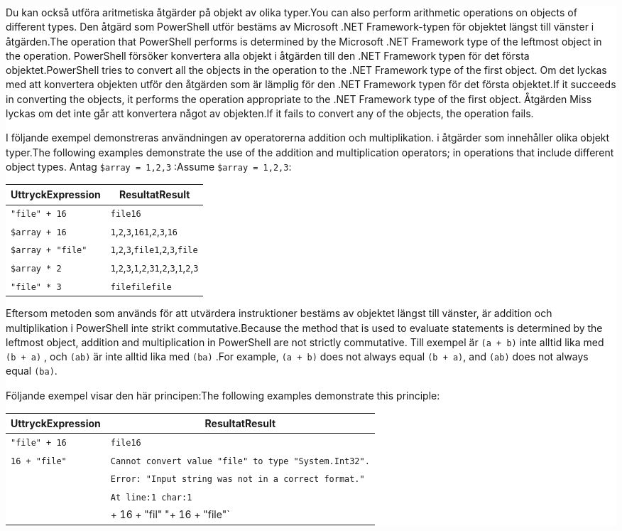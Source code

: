 <span data-ttu-id="e0d88-198">Du kan också utföra aritmetiska åtgärder på objekt av olika typer.</span><span class="sxs-lookup"><span data-stu-id="e0d88-198">You can also perform arithmetic operations on objects of different types.</span></span>
<span data-ttu-id="e0d88-199">Den åtgärd som PowerShell utför bestäms av Microsoft .NET Framework-typen för objektet längst till vänster i åtgärden.</span><span class="sxs-lookup"><span data-stu-id="e0d88-199">The operation that PowerShell performs is determined by the Microsoft .NET Framework type of the leftmost object in the operation.</span></span> <span data-ttu-id="e0d88-200">PowerShell försöker konvertera alla objekt i åtgärden till den .NET Framework typen för det första objektet.</span><span class="sxs-lookup"><span data-stu-id="e0d88-200">PowerShell tries to convert all the objects in the operation to the .NET Framework type of the first object.</span></span> <span data-ttu-id="e0d88-201">Om det lyckas med att konvertera objekten utför den åtgärden som är lämplig för den .NET Framework typen för det första objektet.</span><span class="sxs-lookup"><span data-stu-id="e0d88-201">If it succeeds in converting the objects, it performs the operation appropriate to the .NET Framework type of the first object.</span></span> <span data-ttu-id="e0d88-202">Åtgärden Miss lyckas om det inte går att konvertera något av objekten.</span><span class="sxs-lookup"><span data-stu-id="e0d88-202">If it fails to convert any of the objects, the operation fails.</span></span>

<span data-ttu-id="e0d88-203">I följande exempel demonstreras användningen av operatorerna addition och multiplikation. i åtgärder som innehåller olika objekt typer.</span><span class="sxs-lookup"><span data-stu-id="e0d88-203">The following examples demonstrate the use of the addition and multiplication operators; in operations that include different object types.</span></span> <span data-ttu-id="e0d88-204">Antag `$array = 1,2,3` :</span><span class="sxs-lookup"><span data-stu-id="e0d88-204">Assume `$array = 1,2,3`:</span></span>

|<span data-ttu-id="e0d88-205">Uttryck</span><span class="sxs-lookup"><span data-stu-id="e0d88-205">Expression</span></span>       |<span data-ttu-id="e0d88-206">Resultat</span><span class="sxs-lookup"><span data-stu-id="e0d88-206">Result</span></span>                 |
|-----------------|-----------------------|
|`"file" + 16`    |`file16`               |
|`$array + 16`    |<span data-ttu-id="e0d88-207">`1`,`2`,`3`,`16`</span><span class="sxs-lookup"><span data-stu-id="e0d88-207">`1`,`2`,`3`,`16`</span></span>       |
|`$array + "file"`|<span data-ttu-id="e0d88-208">`1`,`2`,`3`,`file`</span><span class="sxs-lookup"><span data-stu-id="e0d88-208">`1`,`2`,`3`,`file`</span></span>     |
|`$array * 2`     |<span data-ttu-id="e0d88-209">`1`,`2`,`3`,`1`,`2`,`3`</span><span class="sxs-lookup"><span data-stu-id="e0d88-209">`1`,`2`,`3`,`1`,`2`,`3`</span></span>|
|`"file" * 3`     |`filefilefile`         |

<span data-ttu-id="e0d88-210">Eftersom metoden som används för att utvärdera instruktioner bestäms av objektet längst till vänster, är addition och multiplikation i PowerShell inte strikt commutative.</span><span class="sxs-lookup"><span data-stu-id="e0d88-210">Because the method that is used to evaluate statements is determined by the leftmost object, addition and multiplication in PowerShell are not strictly commutative.</span></span> <span data-ttu-id="e0d88-211">Till exempel är `(a + b)` inte alltid lika med `(b + a)` , och `(ab)` är inte alltid lika med `(ba)` .</span><span class="sxs-lookup"><span data-stu-id="e0d88-211">For example, `(a + b)` does not always equal `(b + a)`, and `(ab)` does not always equal `(ba)`.</span></span>

<span data-ttu-id="e0d88-212">Följande exempel visar den här principen:</span><span class="sxs-lookup"><span data-stu-id="e0d88-212">The following examples demonstrate this principle:</span></span>

|<span data-ttu-id="e0d88-213">Uttryck</span><span class="sxs-lookup"><span data-stu-id="e0d88-213">Expression</span></span>   |<span data-ttu-id="e0d88-214">Resultat</span><span class="sxs-lookup"><span data-stu-id="e0d88-214">Result</span></span>                                               |
|-------------|-----------------------------------------------------|
|`"file" + 16`|`file16`                                             |
|`16 + "file"`|`Cannot convert value "file" to type "System.Int32".`|
|             |`Error: "Input string was not in a correct format."` |
|             |`At line:1 char:1`                                   |
|             |<span data-ttu-id="e0d88-215">+ 16 + "fil" "</span><span class="sxs-lookup"><span data-stu-id="e0d88-215">+ 16 + "file"\`</span></span>                                       |
